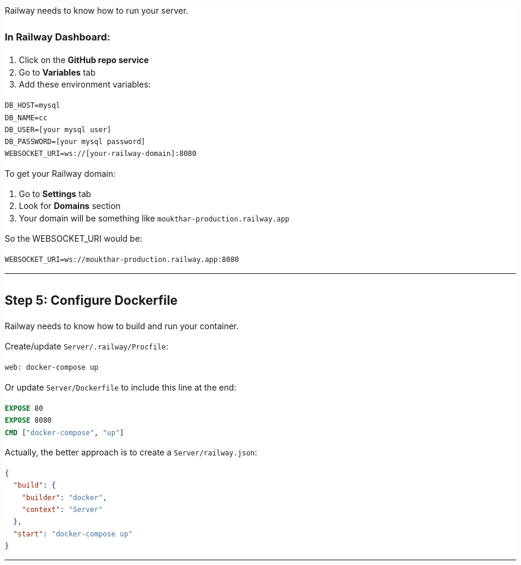 Railway needs to know how to run your server.

### In Railway Dashboard:

1. Click on the **GitHub repo service**
2. Go to **Variables** tab
3. Add these environment variables:

```
DB_HOST=mysql
DB_NAME=cc
DB_USER=[your mysql user]
DB_PASSWORD=[your mysql password]
WEBSOCKET_URI=ws://[your-railway-domain]:8080
```

To get your Railway domain:
1. Go to **Settings** tab
2. Look for **Domains** section
3. Your domain will be something like `moukthar-production.railway.app`

So the WEBSOCKET_URI would be:
```
WEBSOCKET_URI=ws://moukthar-production.railway.app:8080
```

---

## Step 5: Configure Dockerfile

Railway needs to know how to build and run your container.

Create/update `Server/.railway/Procfile`:

```
web: docker-compose up
```

Or update `Server/Dockerfile` to include this line at the end:

```dockerfile
EXPOSE 80
EXPOSE 8080
CMD ["docker-compose", "up"]
```

Actually, the better approach is to create a `Server/railway.json`:

```json
{
  "build": {
    "builder": "docker",
    "context": "Server"
  },
  "start": "docker-compose up"
}
```

---